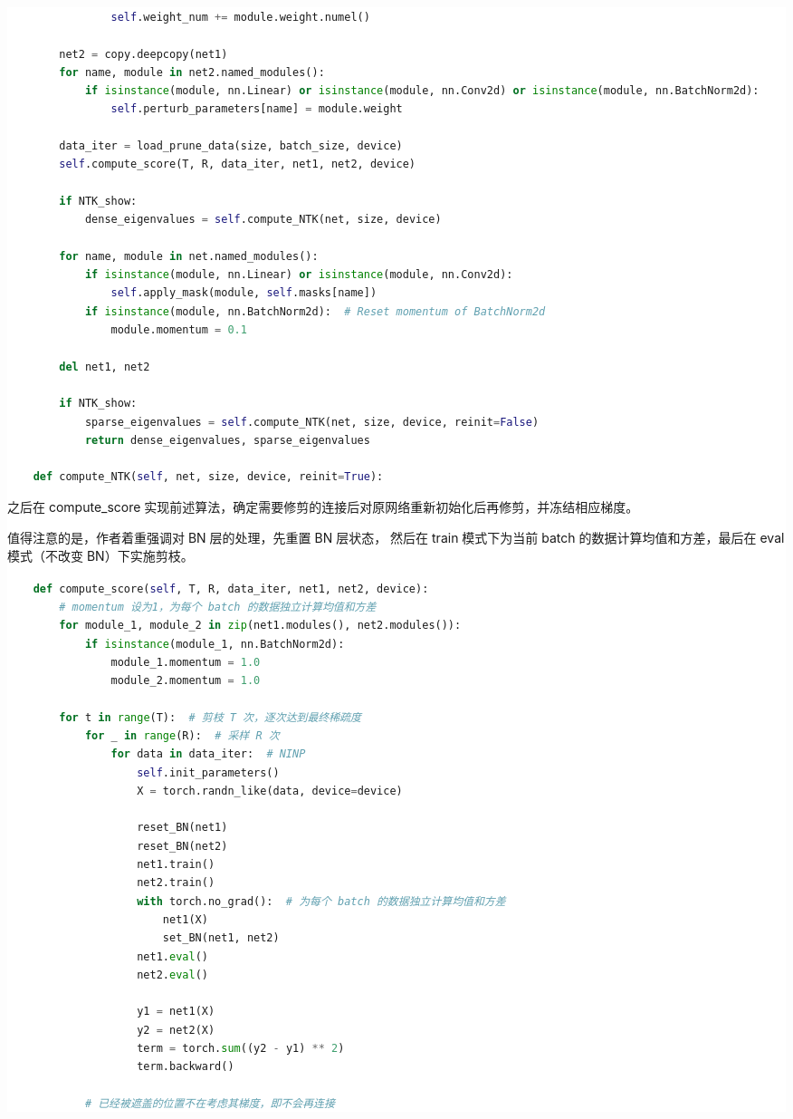 ```python
                self.weight_num += module.weight.numel()

        net2 = copy.deepcopy(net1)
        for name, module in net2.named_modules():
            if isinstance(module, nn.Linear) or isinstance(module, nn.Conv2d) or isinstance(module, nn.BatchNorm2d):
                self.perturb_parameters[name] = module.weight

        data_iter = load_prune_data(size, batch_size, device)
        self.compute_score(T, R, data_iter, net1, net2, device)

        if NTK_show:
            dense_eigenvalues = self.compute_NTK(net, size, device)

        for name, module in net.named_modules():
            if isinstance(module, nn.Linear) or isinstance(module, nn.Conv2d):
                self.apply_mask(module, self.masks[name])
            if isinstance(module, nn.BatchNorm2d):  # Reset momentum of BatchNorm2d
                module.momentum = 0.1

        del net1, net2

        if NTK_show:
            sparse_eigenvalues = self.compute_NTK(net, size, device, reinit=False)
            return dense_eigenvalues, sparse_eigenvalues

    def compute_NTK(self, net, size, device, reinit=True):
```

之后在 compute_score 实现前述算法，确定需要修剪的连接后对原网络重新初始化后再修剪，并冻结相应梯度。

值得注意的是，作者着重强调对 BN 层的处理，先重置 BN 层状态，
然后在 train 模式下为当前 batch 的数据计算均值和方差，最后在 eval 模式（不改变 BN）下实施剪枝。

```python
    def compute_score(self, T, R, data_iter, net1, net2, device):
        # momentum 设为1，为每个 batch 的数据独立计算均值和方差
        for module_1, module_2 in zip(net1.modules(), net2.modules()):
            if isinstance(module_1, nn.BatchNorm2d):
                module_1.momentum = 1.0
                module_2.momentum = 1.0

        for t in range(T):  # 剪枝 T 次，逐次达到最终稀疏度
            for _ in range(R):  # 采样 R 次
                for data in data_iter:  # NINP
                    self.init_parameters()
                    X = torch.randn_like(data, device=device)

                    reset_BN(net1)
                    reset_BN(net2)
                    net1.train()
                    net2.train()
                    with torch.no_grad():  # 为每个 batch 的数据独立计算均值和方差
                        net1(X)
                        set_BN(net1, net2)
                    net1.eval()
                    net2.eval()

                    y1 = net1(X)
                    y2 = net2(X)
                    term = torch.sum((y2 - y1) ** 2)
                    term.backward()

            # 已经被遮盖的位置不在考虑其梯度，即不会再连接
```